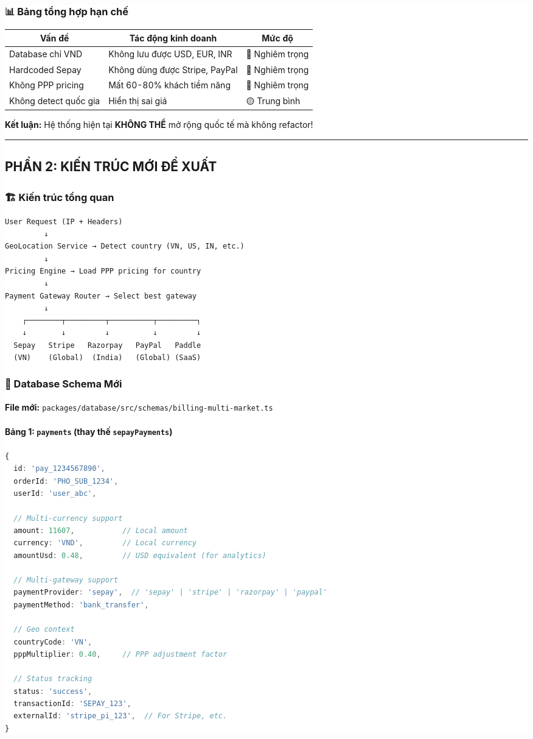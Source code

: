 ### 📊 Bảng tổng hợp hạn chế

| Vấn đề | Tác động kinh doanh | Mức độ |
|--------|---------------------|--------|
| Database chỉ VND | Không lưu được USD, EUR, INR | 🔴 Nghiêm trọng |
| Hardcoded Sepay | Không dùng được Stripe, PayPal | 🔴 Nghiêm trọng |
| Không PPP pricing | Mất 60-80% khách tiềm năng | 🔴 Nghiêm trọng |
| Không detect quốc gia | Hiển thị sai giá | 🟡 Trung bình |

**Kết luận:** Hệ thống hiện tại **KHÔNG THỂ** mở rộng quốc tế mà không refactor!

---

## PHẦN 2: KIẾN TRÚC MỚI ĐỀ XUẤT

### 🏗️ Kiến trúc tổng quan

```
User Request (IP + Headers)
         ↓
GeoLocation Service → Detect country (VN, US, IN, etc.)
         ↓
Pricing Engine → Load PPP pricing for country
         ↓
Payment Gateway Router → Select best gateway
         ↓
    ┌────────┬─────────┬──────────┬─────────┐
    ↓        ↓         ↓          ↓         ↓
  Sepay   Stripe   Razorpay   PayPal   Paddle
  (VN)    (Global)  (India)   (Global) (SaaS)
```

### 💾 Database Schema Mới

**File mới:** `packages/database/src/schemas/billing-multi-market.ts`

#### Bảng 1: `payments` (thay thế `sepayPayments`)

```typescript
{
  id: 'pay_1234567890',
  orderId: 'PHO_SUB_1234',
  userId: 'user_abc',
  
  // Multi-currency support
  amount: 11607,           // Local amount
  currency: 'VND',         // Local currency
  amountUsd: 0.48,         // USD equivalent (for analytics)
  
  // Multi-gateway support
  paymentProvider: 'sepay',  // 'sepay' | 'stripe' | 'razorpay' | 'paypal'
  paymentMethod: 'bank_transfer',
  
  // Geo context
  countryCode: 'VN',
  pppMultiplier: 0.40,     // PPP adjustment factor
  
  // Status tracking
  status: 'success',
  transactionId: 'SEPAY_123',
  externalId: 'stripe_pi_123',  // For Stripe, etc.
}
```